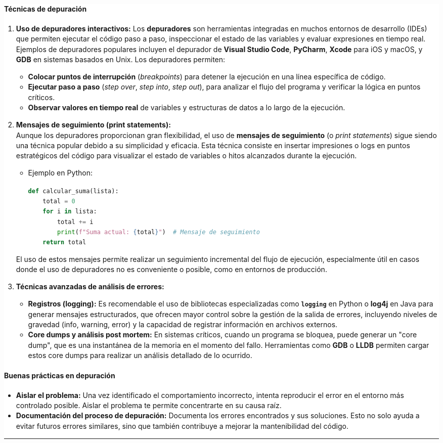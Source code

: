 #### **Técnicas de depuración**

1. **Uso de depuradores interactivos:**
   Los **depuradores** son herramientas integradas en muchos entornos de desarrollo (IDEs) que permiten ejecutar el código paso a paso, inspeccionar el estado de las variables y evaluar expresiones en tiempo real. Ejemplos de depuradores populares incluyen el depurador de **Visual Studio Code**, **PyCharm**, **Xcode** para iOS y macOS, y **GDB** en sistemas basados en Unix. Los depuradores permiten:
   - **Colocar puntos de interrupción** (*breakpoints*) para detener la ejecución en una línea específica de código.
   - **Ejecutar paso a paso** (*step over*, *step into*, *step out*), para analizar el flujo del programa y verificar la lógica en puntos críticos.
   - **Observar valores en tiempo real** de variables y estructuras de datos a lo largo de la ejecución.

2. **Mensajes de seguimiento (print statements):**  
   Aunque los depuradores proporcionan gran flexibilidad, el uso de **mensajes de seguimiento** (o *print statements*) sigue siendo una técnica popular debido a su simplicidad y eficacia. Esta técnica consiste en insertar impresiones o logs en puntos estratégicos del código para visualizar el estado de variables o hitos alcanzados durante la ejecución. 
   - Ejemplo en Python:
     ```python
     def calcular_suma(lista):
         total = 0
         for i in lista:
             total += i
             print(f"Suma actual: {total}")  # Mensaje de seguimiento
         return total
     ```

   El uso de estos mensajes permite realizar un seguimiento incremental del flujo de ejecución, especialmente útil en casos donde el uso de depuradores no es conveniente o posible, como en entornos de producción.

3. **Técnicas avanzadas de análisis de errores:**
   - **Registros (logging):** Es recomendable el uso de bibliotecas especializadas como **`logging`** en Python o **log4j** en Java para generar mensajes estructurados, que ofrecen mayor control sobre la gestión de la salida de errores, incluyendo niveles de gravedad (info, warning, error) y la capacidad de registrar información en archivos externos.
   - **Core dumps y análisis post mortem:** En sistemas críticos, cuando un programa se bloquea, puede generar un "core dump", que es una instantánea de la memoria en el momento del fallo. Herramientas como **GDB** o **LLDB** permiten cargar estos core dumps para realizar un análisis detallado de lo ocurrido.

#### **Buenas prácticas en depuración**

- **Aislar el problema:** Una vez identificado el comportamiento incorrecto, intenta reproducir el error en el entorno más controlado posible. Aislar el problema te permite concentrarte en su causa raíz.
- **Documentación del proceso de depuración:** Documenta los errores encontrados y sus soluciones. Esto no solo ayuda a evitar futuros errores similares, sino que también contribuye a mejorar la mantenibilidad del código.

---
